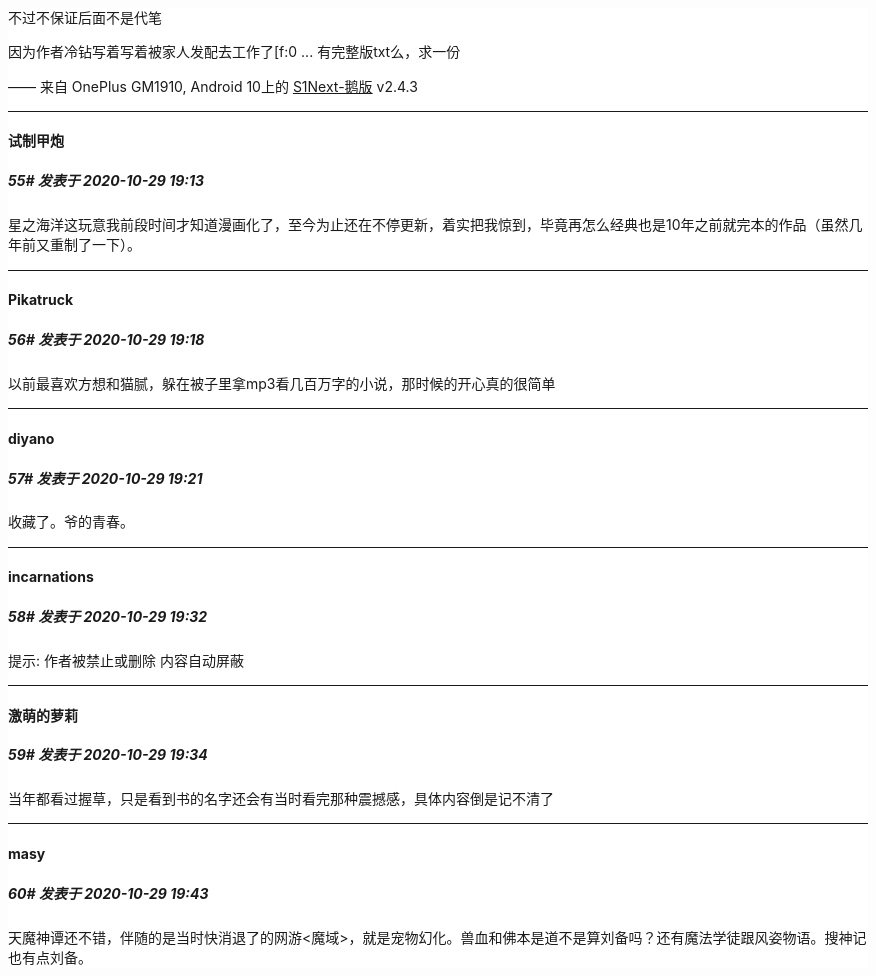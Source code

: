 不过不保证后面不是代笔

因为作者冷钻写着写着被家人发配去工作了[f:0 ...</blockquote>
有完整版txt么，求一份

—— 来自 OnePlus GM1910, Android 10上的 [S1Next-鹅版](https://github.com/ykrank/S1-Next/releases) v2.4.3


-----

####  试制甲炮  
##### 55#       发表于 2020-10-29 19:13


星之海洋这玩意我前段时间才知道漫画化了，至今为止还在不停更新，着实把我惊到，毕竟再怎么经典也是10年之前就完本的作品（虽然几年前又重制了一下）。


-----

####  Pikatruck  
##### 56#       发表于 2020-10-29 19:18


以前最喜欢方想和猫腻，躲在被子里拿mp3看几百万字的小说，那时候的开心真的很简单


-----

####  diyano  
##### 57#       发表于 2020-10-29 19:21


收藏了。爷的青春。


-----

####  incarnations  
##### 58#       发表于 2020-10-29 19:32

提示: 作者被禁止或删除 内容自动屏蔽


-----

####  激萌的萝莉  
##### 59#       发表于 2020-10-29 19:34


当年都看过握草，只是看到书的名字还会有当时看完那种震撼感，具体内容倒是记不清了


-----

####  masy  
##### 60#       发表于 2020-10-29 19:43


天魔神谭还不错，伴随的是当时快消退了的网游&lt;魔域&gt;，就是宠物幻化。兽血和佛本是道不是算刘备吗？还有魔法学徒跟风姿物语。搜神记也有点刘备。

